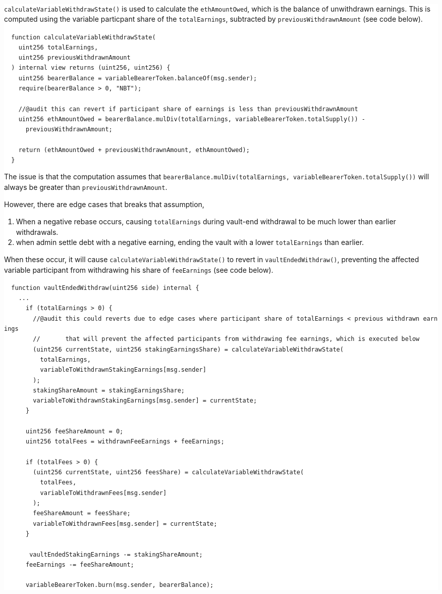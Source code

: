 `calculateVariableWithdrawState()` is used to calculate the `ethAmountOwed`, which is the balance of unwithdrawn earnings. This is computed using the variable particpant share of the `totalEarnings`, subtracted by `previousWithdrawnAmount` (see code below).

```Solidity
  function calculateVariableWithdrawState(
    uint256 totalEarnings,
    uint256 previousWithdrawnAmount
  ) internal view returns (uint256, uint256) {
    uint256 bearerBalance = variableBearerToken.balanceOf(msg.sender);
    require(bearerBalance > 0, "NBT");

    //@audit this can revert if participant share of earnings is less than previousWithdrawnAmount
    uint256 ethAmountOwed = bearerBalance.mulDiv(totalEarnings, variableBearerToken.totalSupply()) -
      previousWithdrawnAmount;

    return (ethAmountOwed + previousWithdrawnAmount, ethAmountOwed);
  }
```

The issue is that the computation assumes that `bearerBalance.mulDiv(totalEarnings, variableBearerToken.totalSupply())` will always be greater than `previousWithdrawnAmount`.

However, there are edge cases that breaks that assumption,

1. When a negative rebase occurs, causing `totalEarnings` during vault-end withdrawal to be much lower than earlier withdrawals.
2. when admin settle debt with a negative earning, ending the vault with a lower `totalEarnings` than earlier.

When these occur, it will cause `calculateVariableWithdrawState()` to revert in `vaultEndedWithdraw()`, preventing the affected variable participant from withdrawing his share of `feeEarnings` (see code below).

```Solidity
  function vaultEndedWithdraw(uint256 side) internal {
    ...
      if (totalEarnings > 0) {
        //@audit this could reverts due to edge cases where participant share of totalEarnings < previous withdrawn earnings
        //       that will prevent the affected participants from withdrawing fee earnings, which is executed below
        (uint256 currentState, uint256 stakingEarningsShare) = calculateVariableWithdrawState(
          totalEarnings,
          variableToWithdrawnStakingEarnings[msg.sender]
        );
        stakingShareAmount = stakingEarningsShare;
        variableToWithdrawnStakingEarnings[msg.sender] = currentState;
      }

      uint256 feeShareAmount = 0;
      uint256 totalFees = withdrawnFeeEarnings + feeEarnings;

      if (totalFees > 0) {
        (uint256 currentState, uint256 feesShare) = calculateVariableWithdrawState(
          totalFees,
          variableToWithdrawnFees[msg.sender]
        );
        feeShareAmount = feesShare;
        variableToWithdrawnFees[msg.sender] = currentState;
      }

       vaultEndedStakingEarnings -= stakingShareAmount;
      feeEarnings -= feeShareAmount;

      variableBearerToken.burn(msg.sender, bearerBalance);
```